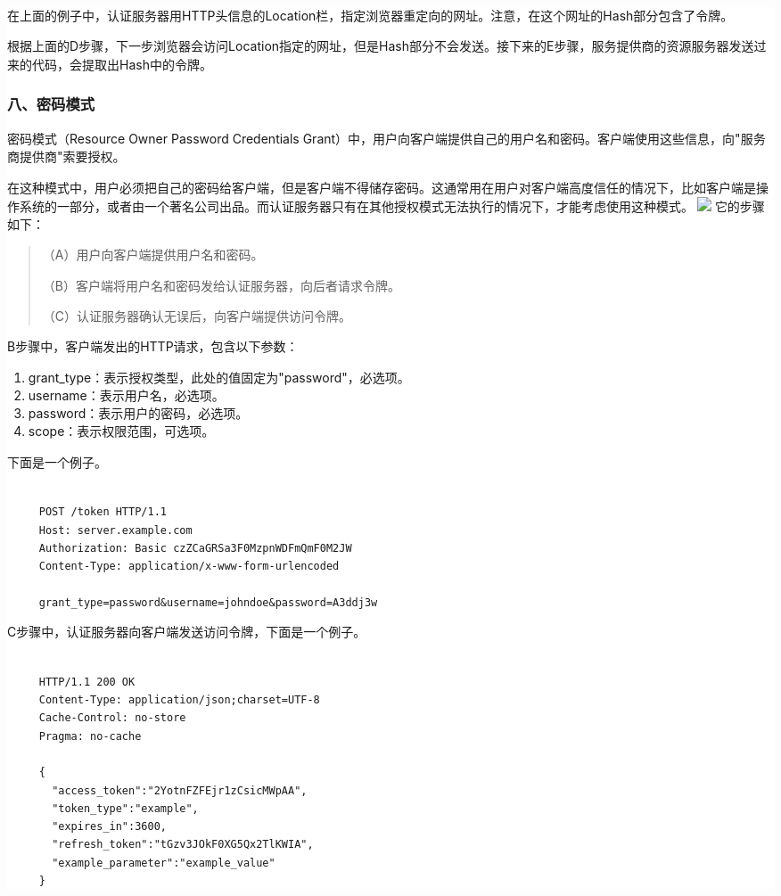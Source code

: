 在上面的例子中，认证服务器用HTTP头信息的Location栏，指定浏览器重定向的网址。注意，在这个网址的Hash部分包含了令牌。

根据上面的D步骤，下一步浏览器会访问Location指定的网址，但是Hash部分不会发送。接下来的E步骤，服务提供商的资源服务器发送过来的代码，会提取出Hash中的令牌。

### 八、密码模式

密码模式（Resource Owner Password Credentials Grant）中，用户向客户端提供自己的用户名和密码。客户端使用这些信息，向"服务商提供商"索要授权。

在这种模式中，用户必须把自己的密码给客户端，但是客户端不得储存密码。这通常用在用户对客户端高度信任的情况下，比如客户端是操作系统的一部分，或者由一个著名公司出品。而认证服务器只有在其他授权模式无法执行的情况下，才能考虑使用这种模式。
![](https://tva1.sinaimg.cn/large/0081Kckwgy1glxoajbd2fj30m70ba0sq.jpg)
它的步骤如下：

>（A）用户向客户端提供用户名和密码。
>
>（B）客户端将用户名和密码发给认证服务器，向后者请求令牌。
>
>（C）认证服务器确认无误后，向客户端提供访问令牌。

B步骤中，客户端发出的HTTP请求，包含以下参数：

1. grant_type：表示授权类型，此处的值固定为"password"，必选项。
2. username：表示用户名，必选项。
3. password：表示用户的密码，必选项。
4. scope：表示权限范围，可选项。

下面是一个例子。
```

     POST /token HTTP/1.1
     Host: server.example.com
     Authorization: Basic czZCaGRSa3F0MzpnWDFmQmF0M2JW
     Content-Type: application/x-www-form-urlencoded

     grant_type=password&username=johndoe&password=A3ddj3w

```

C步骤中，认证服务器向客户端发送访问令牌，下面是一个例子。

```

     HTTP/1.1 200 OK
     Content-Type: application/json;charset=UTF-8
     Cache-Control: no-store
     Pragma: no-cache

     {
       "access_token":"2YotnFZFEjr1zCsicMWpAA",
       "token_type":"example",
       "expires_in":3600,
       "refresh_token":"tGzv3JOkF0XG5Qx2TlKWIA",
       "example_parameter":"example_value"
     }

```
